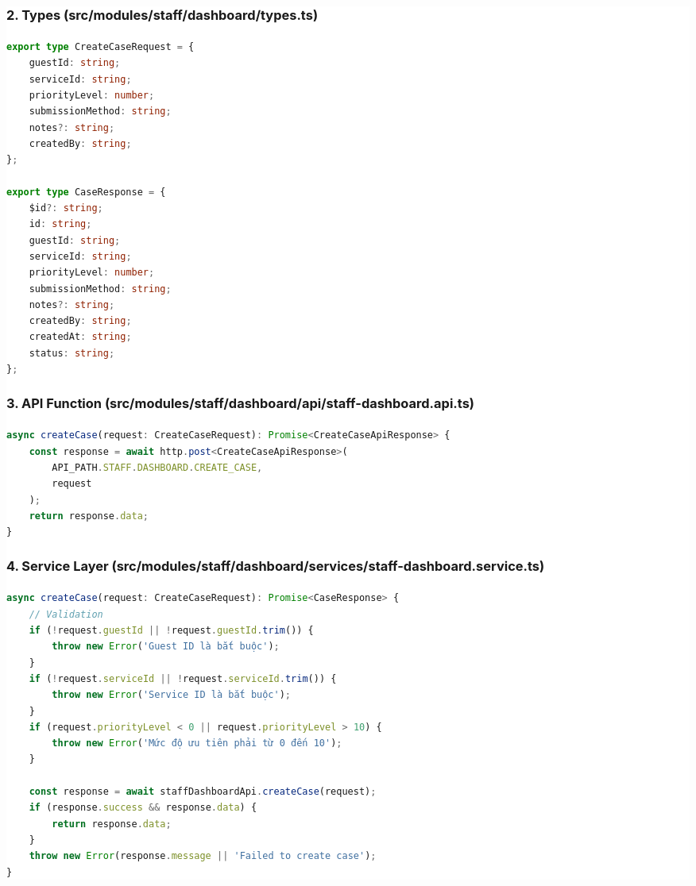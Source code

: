 ### 2. Types (src/modules/staff/dashboard/types.ts)

```typescript
export type CreateCaseRequest = {
    guestId: string;
    serviceId: string;
    priorityLevel: number;
    submissionMethod: string;
    notes?: string;
    createdBy: string;
};

export type CaseResponse = {
    $id?: string;
    id: string;
    guestId: string;
    serviceId: string;
    priorityLevel: number;
    submissionMethod: string;
    notes?: string;
    createdBy: string;
    createdAt: string;
    status: string;
};
```

### 3. API Function (src/modules/staff/dashboard/api/staff-dashboard.api.ts)

```typescript
async createCase(request: CreateCaseRequest): Promise<CreateCaseApiResponse> {
    const response = await http.post<CreateCaseApiResponse>(
        API_PATH.STAFF.DASHBOARD.CREATE_CASE, 
        request
    );
    return response.data;
}
```

### 4. Service Layer (src/modules/staff/dashboard/services/staff-dashboard.service.ts)

```typescript
async createCase(request: CreateCaseRequest): Promise<CaseResponse> {
    // Validation
    if (!request.guestId || !request.guestId.trim()) {
        throw new Error('Guest ID là bắt buộc');
    }
    if (!request.serviceId || !request.serviceId.trim()) {
        throw new Error('Service ID là bắt buộc');
    }
    if (request.priorityLevel < 0 || request.priorityLevel > 10) {
        throw new Error('Mức độ ưu tiên phải từ 0 đến 10');
    }

    const response = await staffDashboardApi.createCase(request);
    if (response.success && response.data) {
        return response.data;
    }
    throw new Error(response.message || 'Failed to create case');
}
```
